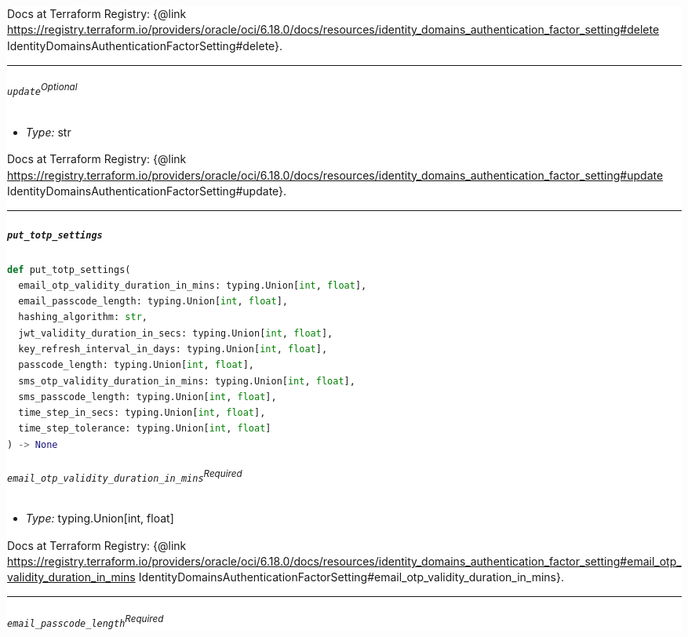 Docs at Terraform Registry: {@link https://registry.terraform.io/providers/oracle/oci/6.18.0/docs/resources/identity_domains_authentication_factor_setting#delete IdentityDomainsAuthenticationFactorSetting#delete}.

---

###### `update`<sup>Optional</sup> <a name="update" id="rhizo-co-terraform-provider-oci.identityDomainsAuthenticationFactorSetting.IdentityDomainsAuthenticationFactorSetting.putTimeouts.parameter.update"></a>

- *Type:* str

Docs at Terraform Registry: {@link https://registry.terraform.io/providers/oracle/oci/6.18.0/docs/resources/identity_domains_authentication_factor_setting#update IdentityDomainsAuthenticationFactorSetting#update}.

---

##### `put_totp_settings` <a name="put_totp_settings" id="rhizo-co-terraform-provider-oci.identityDomainsAuthenticationFactorSetting.IdentityDomainsAuthenticationFactorSetting.putTotpSettings"></a>

```python
def put_totp_settings(
  email_otp_validity_duration_in_mins: typing.Union[int, float],
  email_passcode_length: typing.Union[int, float],
  hashing_algorithm: str,
  jwt_validity_duration_in_secs: typing.Union[int, float],
  key_refresh_interval_in_days: typing.Union[int, float],
  passcode_length: typing.Union[int, float],
  sms_otp_validity_duration_in_mins: typing.Union[int, float],
  sms_passcode_length: typing.Union[int, float],
  time_step_in_secs: typing.Union[int, float],
  time_step_tolerance: typing.Union[int, float]
) -> None
```

###### `email_otp_validity_duration_in_mins`<sup>Required</sup> <a name="email_otp_validity_duration_in_mins" id="rhizo-co-terraform-provider-oci.identityDomainsAuthenticationFactorSetting.IdentityDomainsAuthenticationFactorSetting.putTotpSettings.parameter.emailOtpValidityDurationInMins"></a>

- *Type:* typing.Union[int, float]

Docs at Terraform Registry: {@link https://registry.terraform.io/providers/oracle/oci/6.18.0/docs/resources/identity_domains_authentication_factor_setting#email_otp_validity_duration_in_mins IdentityDomainsAuthenticationFactorSetting#email_otp_validity_duration_in_mins}.

---

###### `email_passcode_length`<sup>Required</sup> <a name="email_passcode_length" id="rhizo-co-terraform-provider-oci.identityDomainsAuthenticationFactorSetting.IdentityDomainsAuthenticationFactorSetting.putTotpSettings.parameter.emailPasscodeLength"></a>
